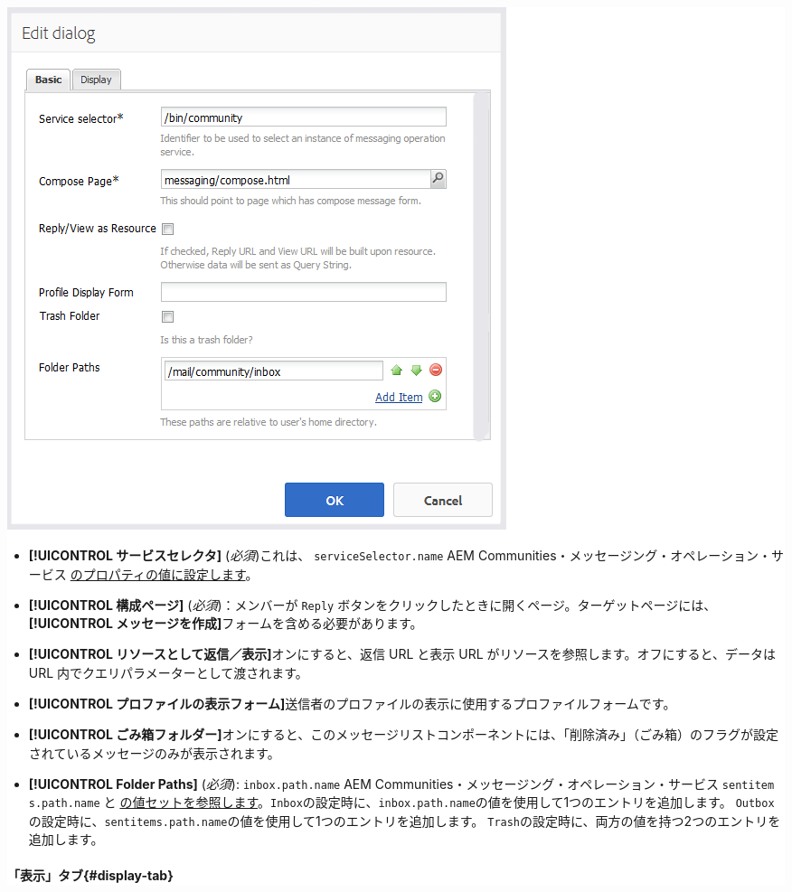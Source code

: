 ![chlimage_1-398](assets/chlimage_1-398.png)

* **[!UICONTROL サービスセレクタ]**
(*必須*)これは、 `serviceSelector.name` AEM Communities・メッセージング・オペレーション・サービス [のプロパティの値に設定します](messaging.md#messaging-operations-service)。

* **[!UICONTROL 構成ページ]**
(*必須*)：メンバーが `Reply` ボタンをクリックしたときに開くページ。ターゲットページには、**[!UICONTROL メッセージを作成]**&#x200B;フォームを含める必要があります。

* **[!UICONTROL リソースとして返信／表示]**&#x200B;オンにすると、返信 URL と表示 URL がリソースを参照します。オフにすると、データは URL 内でクエリパラメーターとして渡されます。

* **[!UICONTROL プロファイルの表示フォーム]**&#x200B;送信者のプロファイルの表示に使用するプロファイルフォームです。

* **[!UICONTROL ごみ箱フォルダー]**&#x200B;オンにすると、このメッセージリストコンポーネントには、「削除済み」（ごみ箱）のフラグが設定されているメッセージのみが表示されます。

* **[!UICONTROL Folder Paths]**
(*必須*): `inbox.path.name` AEM Communities・メッセージング・オペレーション・サービス `sentitems.path.name` と [の値セットを参照します](messaging.md#messaging-operations-service)。`Inbox`の設定時に、`inbox.path.name`の値を使用して1つのエントリを追加します。 `Outbox`の設定時に、`sentitems.path.name`の値を使用して1つのエントリを追加します。 `Trash`の設定時に、両方の値を持つ2つのエントリを追加します。

#### 「表示」タブ{#display-tab}
